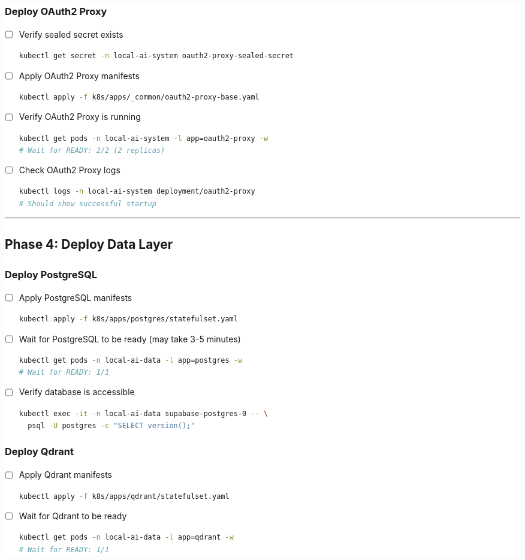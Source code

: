 ### Deploy OAuth2 Proxy
- [ ] Verify sealed secret exists
  ```bash
  kubectl get secret -n local-ai-system oauth2-proxy-sealed-secret
  ```

- [ ] Apply OAuth2 Proxy manifests
  ```bash
  kubectl apply -f k8s/apps/_common/oauth2-proxy-base.yaml
  ```

- [ ] Verify OAuth2 Proxy is running
  ```bash
  kubectl get pods -n local-ai-system -l app=oauth2-proxy -w
  # Wait for READY: 2/2 (2 replicas)
  ```

- [ ] Check OAuth2 Proxy logs
  ```bash
  kubectl logs -n local-ai-system deployment/oauth2-proxy
  # Should show successful startup
  ```

---

## Phase 4: Deploy Data Layer

### Deploy PostgreSQL
- [ ] Apply PostgreSQL manifests
  ```bash
  kubectl apply -f k8s/apps/postgres/statefulset.yaml
  ```

- [ ] Wait for PostgreSQL to be ready (may take 3-5 minutes)
  ```bash
  kubectl get pods -n local-ai-data -l app=postgres -w
  # Wait for READY: 1/1
  ```

- [ ] Verify database is accessible
  ```bash
  kubectl exec -it -n local-ai-data supabase-postgres-0 -- \
    psql -U postgres -c "SELECT version();"
  ```

### Deploy Qdrant
- [ ] Apply Qdrant manifests
  ```bash
  kubectl apply -f k8s/apps/qdrant/statefulset.yaml
  ```

- [ ] Wait for Qdrant to be ready
  ```bash
  kubectl get pods -n local-ai-data -l app=qdrant -w
  # Wait for READY: 1/1
  ```
